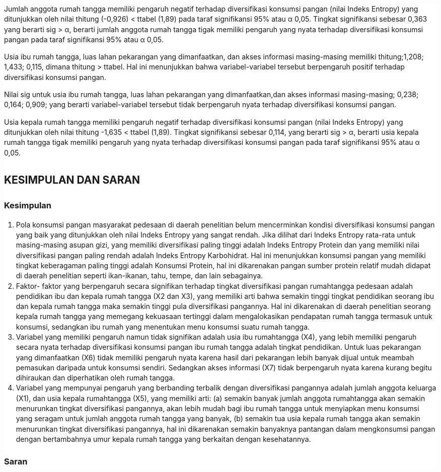 Jumlah anggota rumah tangga memiliki pengaruh negatif terhadap diversifikasi konsumsi pangan (nilai Indeks Entropy) yang ditunjukkan oleh nilai thitung (-0,926) < ttabel (1,89) pada taraf signifikansi 95% atau α 0,05. Tingkat signifikansi sebesar 0,363 yang berarti sig > α, berarti jumlah anggota rumah tangga tigak memiliki pengaruh yang nyata terhadap diversifikasi konsumsi pangan pada taraf signifikansi 95% atau α 0,05.

Usia ibu rumah tangga, luas lahan pekarangan yang dimanfaatkan, dan akses informasi masing-masing memiliki thitung;1,208; 1,433; 0,115, dimana thitung > ttabel. Hal ini menunjukkan bahwa variabel-variabel tersebut berpengaruh positif terhadap diversifikasi konsumsi pangan.

Nilai sig untuk usia ibu rumah tangga, luas lahan pekarangan yang dimanfaatkan,dan akses informasi masing-masing; 0,238; 0,164; 0,909; yang berarti variabel-variabel tersebut tidak berpengaruh nyata terhadap diversifikasi konsumsi pangan.

Usia kepala rumah tangga memiliki pengaruh negatif terhadap diversifikasi konsumsi pangan (nilai Indeks Entropy) yang ditunjukkan oleh nilai thitung -1,635 < ttabel (1,89). Tingkat signifikansi sebesar 0,114, yang berarti sig > α, berarti usia kepala rumah tangga tigak memiliki pengaruh yang nyata terhadap diversifikasi konsumsi pangan pada taraf signifikansi 95% atau α 0,05.

## KESIMPULAN DAN SARAN

### Kesimpulan

1. Pola konsumsi pangan masyarakat pedesaan di daerah penelitian belum mencerminkan kondisi diversifikasi konsumsi pangan yang baik yang ditunjukkan oleh nilai Indeks Entropy yang sangat rendah. Jika dilihat dari Indeks Entropy rata-rata untuk masing-masing asupan gizi, yang memiliki diversifikasi paling tinggi adalah Indeks Entropy Protein dan yang memiliki nilai diversifikasi pangan paling rendah adalah Indeks Entropy Karbohidrat. Hal ini menunjukkan konsumsi pangan yang memiliki tingkat keberagaman paling tinggi adalah Konsumsi Protein, hal ini dikarenakan pangan sumber protein relatif mudah didapat di daerah penelitian seperti ikan-ikanan, tahu, tempe, dan lain sebagainya.
2. Faktor- faktor yang berpengaruh secara signifikan terhadap tingkat diversifikasi pangan rumahtangga pedesaan adalah pendidikan ibu dan kepala rumah tangga (X2 dan X3), yang memiliki arti bahwa semakin tinggi tingkat pendidikan seorang ibu dan kepala rumah tangga maka semakin tinggi pula diversifikasi pangannya. Hal ini dikarenakan di daerah penelitian seorang kepala rumah tangga yang memegang kekuasaan tertinggi dalam mengalokasikan pendapatan rumah tangga termasuk untuk konsumsi, sedangkan ibu rumah yang menentukan menu konsumsi suatu rumah tangga.
3. Variabel yang memiliki pengaruh namun tidak signifikan adalah usia ibu rumahtangga (X4), yang lebih memiliki pengaruh secara nyata terhadap diversifikasi konsumsi pangan ibu rumah tangga adalah tingkat pendidikan. Untuk luas pekarangan yang dimanfaatkan (X6) tidak memiliki pengaruh nyata karena hasil dari pekarangan lebih banyak dijual untuk meambah pemasukan daripada untuk konsumsi sendiri. Sedangkan akses informasi (X7) tidak berpengaruh nyata karena kurang begitu dihiraukan dan diperhatikan oleh rumah tangga.
4. Variabel yang mempunyai pengaruh yang berbanding terbalik dengan diversifikasi pangannya adalah jumlah anggota keluarga (X1), dan usia kepala rumahtangga (X5), yang memiliki arti: (a) semakin banyak jumlah anggota rumahtangga akan semakin menurunkan tingkat diversifikasi pangannya, akan lebih mudah bagi ibu rumah tangga untuk menyiapkan menu konsumsi yang seragam untuk jumlah anggota rumah tangga yang banyak, (b) semakin tua usia kepala rumah tangga akan semakin menurunkan tingkat diversifikasi pangannya, hal ini dikarenakan semakin banyaknya pantangan dalam mengkonsumsi pangan dengan bertambahnya umur kepala rumah tangga yang berkaitan dengan kesehatannya.

### Saran

